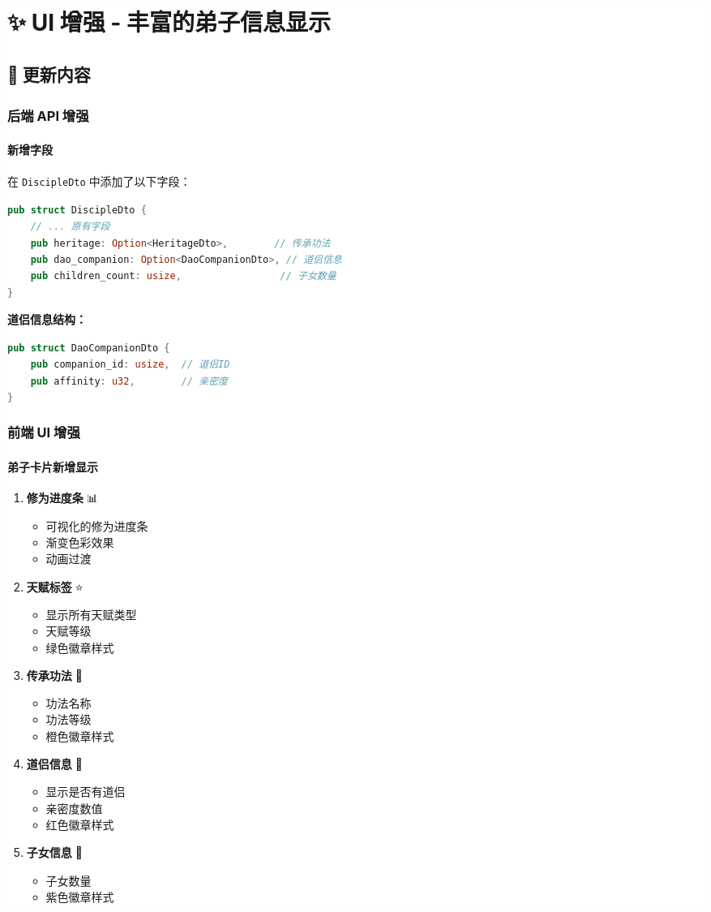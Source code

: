 # ✨ UI 增强 - 丰富的弟子信息显示

## 🎨 更新内容

### 后端 API 增强

#### 新增字段

在 `DiscipleDto` 中添加了以下字段：

```rust
pub struct DiscipleDto {
    // ... 原有字段
    pub heritage: Option<HeritageDto>,        // 传承功法
    pub dao_companion: Option<DaoCompanionDto>, // 道侣信息
    pub children_count: usize,                 // 子女数量
}
```

**道侣信息结构：**
```rust
pub struct DaoCompanionDto {
    pub companion_id: usize,  // 道侣ID
    pub affinity: u32,        // 亲密度
}
```

### 前端 UI 增强

#### 弟子卡片新增显示

1. **修为进度条** 📊
   - 可视化的修为进度条
   - 渐变色彩效果
   - 动画过渡

2. **天赋标签** ⭐
   - 显示所有天赋类型
   - 天赋等级
   - 绿色徽章样式

3. **传承功法** 📜
   - 功法名称
   - 功法等级
   - 橙色徽章样式

4. **道侣信息** 💑
   - 显示是否有道侣
   - 亲密度数值
   - 红色徽章样式

5. **子女信息** 👶
   - 子女数量
   - 紫色徽章样式
